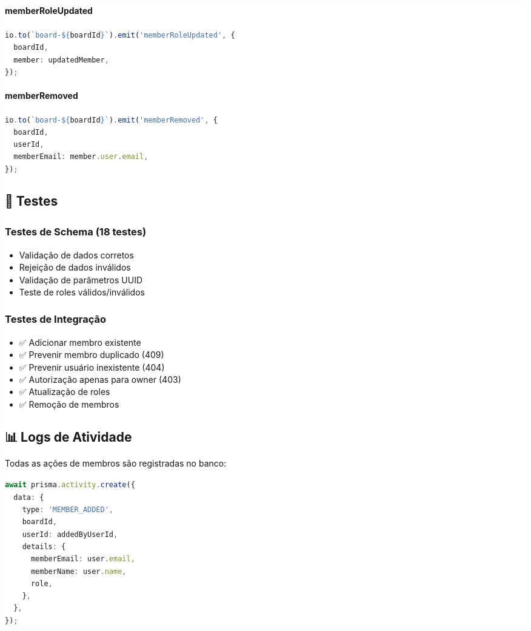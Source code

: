 #### **memberRoleUpdated**
```typescript
io.to(`board-${boardId}`).emit('memberRoleUpdated', {
  boardId,
  member: updatedMember,
});
```

#### **memberRemoved**
```typescript
io.to(`board-${boardId}`).emit('memberRemoved', {
  boardId,
  userId,
  memberEmail: member.user.email,
});
```

## 🧪 Testes

### **Testes de Schema** (18 testes)
- Validação de dados corretos
- Rejeição de dados inválidos
- Validação de parâmetros UUID
- Teste de roles válidos/inválidos

### **Testes de Integração**
- ✅ Adicionar membro existente
- ✅ Prevenir membro duplicado (409)
- ✅ Prevenir usuário inexistente (404)
- ✅ Autorização apenas para owner (403)
- ✅ Atualização de roles
- ✅ Remoção de membros

## 📊 Logs de Atividade

Todas as ações de membros são registradas no banco:

```typescript
await prisma.activity.create({
  data: {
    type: 'MEMBER_ADDED',
    boardId,
    userId: addedByUserId,
    details: {
      memberEmail: user.email,
      memberName: user.name,
      role,
    },
  },
});
```
